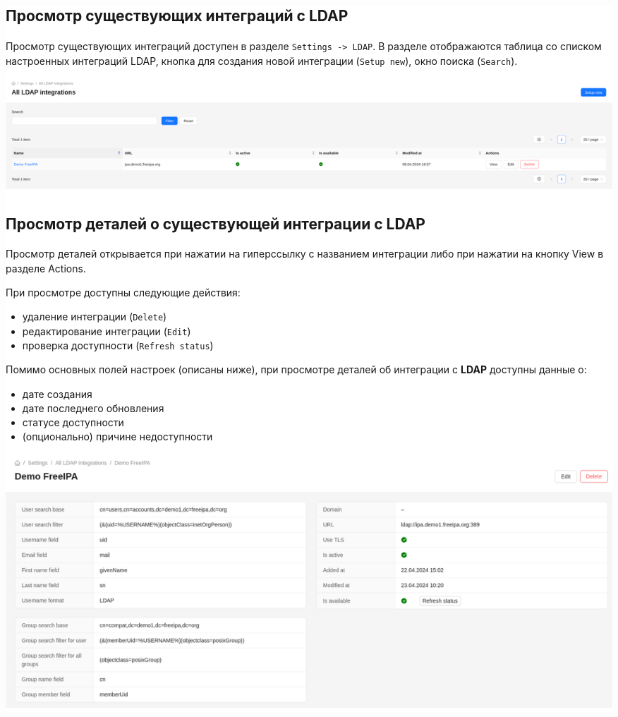 ## Просмотр существующих интеграций с LDAP

Просмотр существующих интеграций доступен в разделе `Settings -> LDAP`. В разделе отображаются таблица со списком
настроенных интеграций LDAP, кнопка для создания новой интеграции (`Setup new`), окно поиска (`Search`).

![просмотр списка интеграций с LDAP](/assets/img/ldap/list.png)

## Просмотр деталей о существующей интеграции с LDAP

Просмотр деталей открывается при нажатии на гиперссылку с названием интеграции
либо при нажатии на кнопку View в разделе Actions.

При просмотре доступны следующие действия:

* удаление интеграции (`Delete`)
* редактирование интеграции (`Edit`)
* проверка доступности (`Refresh status`)

Помимо основных полей настроек (описаны ниже), при просмотре деталей об интеграции с **LDAP** доступны данные о:

* дате создания
* дате последнего обновления
* статусе доступности
* (опционально) причине недоступности

![просмотр деталей об интеграции с LDAP](/assets/img/ldap/view.png)
